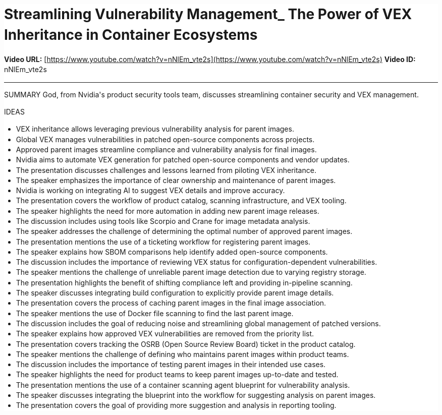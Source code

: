 # Streamlining Vulnerability Management_ The Power of VEX Inheritance in Container Ecosystems

**Video URL:** [https://www.youtube.com/watch?v=nNlEm_vte2s](https://www.youtube.com/watch?v=nNlEm_vte2s)
**Video ID:** nNlEm_vte2s

---

SUMMARY
God, from Nvidia's product security tools team, discusses streamlining container security and VEX management.

IDEAS
* VEX inheritance allows leveraging previous vulnerability analysis for parent images.
* Global VEX manages vulnerabilities in patched open-source components across projects.
* Approved parent images streamline compliance and vulnerability analysis for final images.
* Nvidia aims to automate VEX generation for patched open-source components and vendor updates.
* The presentation discusses challenges and lessons learned from piloting VEX inheritance.
* The speaker emphasizes the importance of clear ownership and maintenance of parent images.
* Nvidia is working on integrating AI to suggest VEX details and improve accuracy.
* The presentation covers the workflow of product catalog, scanning infrastructure, and VEX tooling.
* The speaker highlights the need for more automation in adding new parent image releases.
* The discussion includes using tools like Scorpio and Crane for image metadata analysis.
* The speaker addresses the challenge of determining the optimal number of approved parent images.
* The presentation mentions the use of a ticketing workflow for registering parent images.
* The speaker explains how SBOM comparisons help identify added open-source components.
* The discussion includes the importance of reviewing VEX status for configuration-dependent vulnerabilities.
* The speaker mentions the challenge of unreliable parent image detection due to varying registry storage.
* The presentation highlights the benefit of shifting compliance left and providing in-pipeline scanning.
* The speaker discusses integrating build configuration to explicitly provide parent image details.
* The presentation covers the process of caching parent images in the final image association.
* The speaker mentions the use of Docker file scanning to find the last parent image.
* The discussion includes the goal of reducing noise and streamlining global management of patched versions.
* The speaker explains how approved VEX vulnerabilities are removed from the priority list.
* The presentation covers tracking the OSRB (Open Source Review Board) ticket in the product catalog.
* The speaker mentions the challenge of defining who maintains parent images within product teams.
* The discussion includes the importance of testing parent images in their intended use cases.
* The speaker highlights the need for product teams to keep parent images up-to-date and tested.
* The presentation mentions the use of a container scanning agent blueprint for vulnerability analysis.
* The speaker discusses integrating the blueprint into the workflow for suggesting analysis on parent images.
* The presentation covers the goal of providing more suggestion and analysis in reporting tooling.
